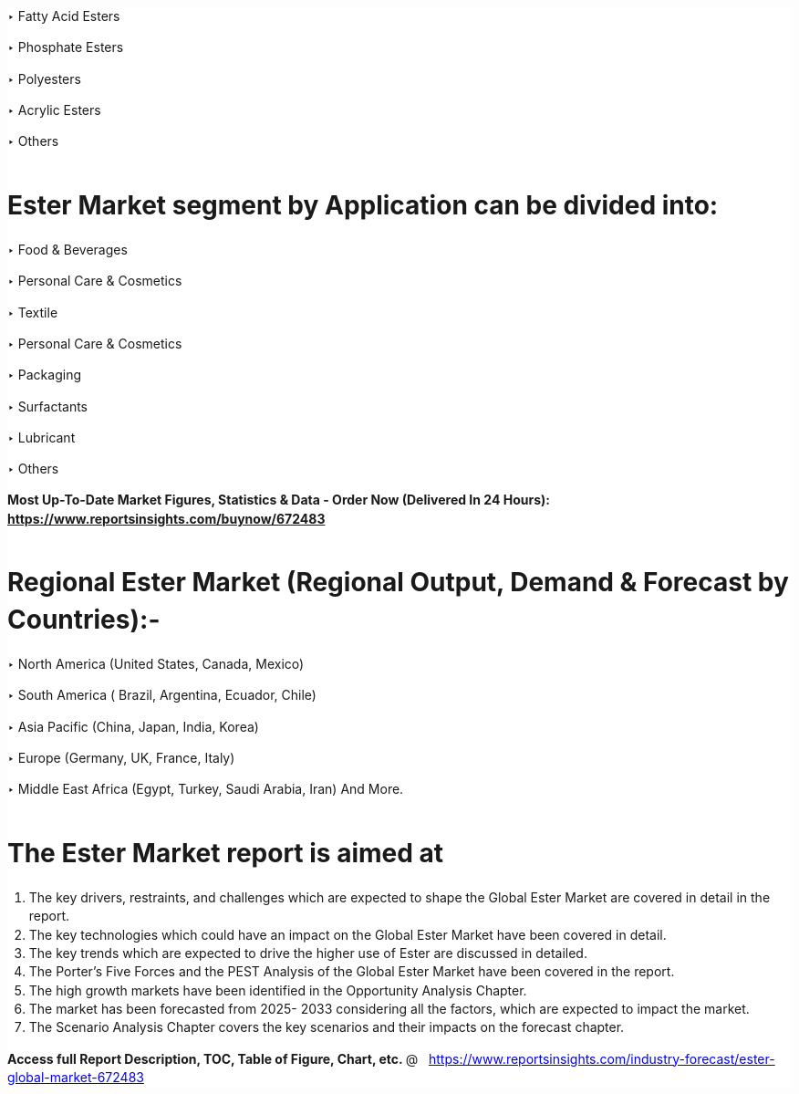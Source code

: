 ‣ Fatty Acid Esters

‣ Phosphate Esters

‣ Polyesters

‣ Acrylic Esters

‣ Others

# <strong>Ester Market segment by Application can be divided into:</strong>

‣ Food & Beverages

‣ Personal Care & Cosmetics

‣ Textile

‣ Personal Care & Cosmetics

‣ Packaging

‣ Surfactants

‣ Lubricant

‣ Others

<strong>Most Up-To-Date Market Figures, Statistics & Data - Order Now (Delivered In 24 Hours): <a href=https://www.reportsinsights.com/buynow/672483>https://www.reportsinsights.com/buynow/672483</a></strong>

# <strong>Regional Ester Market (Regional Output, Demand &amp; Forecast by Countries):-</strong>

‣ North America (United States, Canada, Mexico)

‣ South America ( Brazil, Argentina, Ecuador, Chile)

‣ Asia Pacific (China, Japan, India, Korea)

‣ Europe (Germany, UK, France, Italy)

‣ Middle East Africa (Egypt, Turkey, Saudi Arabia, Iran) And More.

# <strong>The Ester Market report is aimed at</strong>
<ol>
  <li>The key drivers, restraints, and challenges which are expected to shape the Global Ester Market are covered in detail in the report.</li>
  <li>The key technologies which could have an impact on the Global Ester Market have been covered in detail.</li>
  <li>The key trends which are expected to drive the higher use of Ester are discussed in detailed.</li>
  <li>The Porter’s Five Forces and the PEST Analysis of the Global Ester Market have been covered in the report.</li>
  <li>The high growth markets have been identified in the Opportunity Analysis Chapter.</li>
  <li>The market has been forecasted from 2025- 2033 considering all the factors, which are expected to impact the market.</li>
  <li>The Scenario Analysis Chapter covers the key scenarios and their impacts on the forecast chapter.</li>
</ol>
<strong>Access full Report Description, TOC, Table of Figure, Chart, etc. </strong>@   <a href=https://www.reportsinsights.com/industry-forecast/ester-global-market-672483 style=color:#0000ff;>https://www.reportsinsights.com/industry-forecast/ester-global-market-672483</a>
